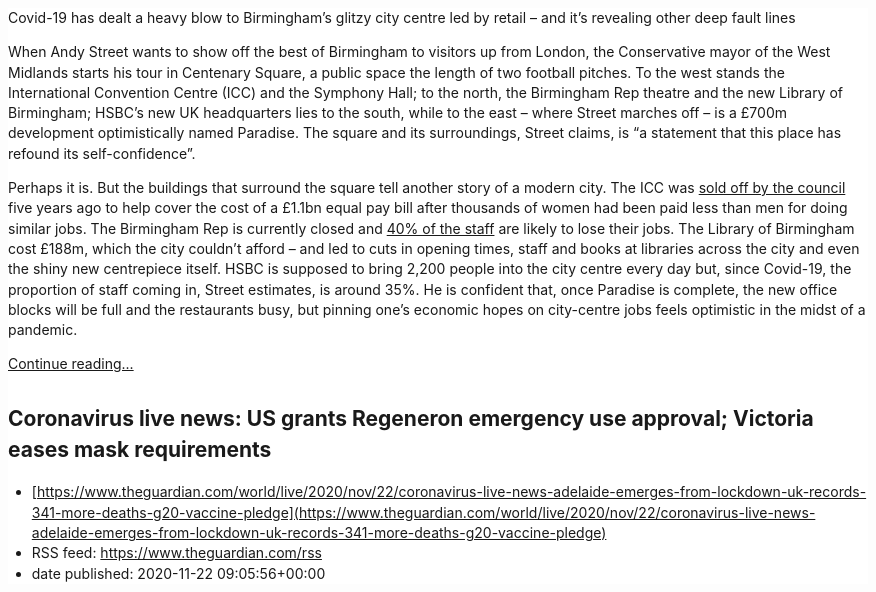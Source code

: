 <p>Covid-19 has dealt a heavy blow to Birmingham’s glitzy city centre led by retail – and it’s revealing other deep fault lines</p><p>When Andy Street wants to show off the best of Birmingham to visitors up from London, the Conservative mayor of the West Midlands starts his tour in Centenary Square, a public space the length of two football pitches. To the west stands the International Convention Centre (ICC) and the Symphony Hall; to the north, the Birmingham Rep theatre and the new Library of Birmingham; HSBC’s new UK headquarters lies to the south, while to the east – where Street marches off – is a £700m development optimistically named Paradise. The square and its surroundings, Street claims, is “a statement that this place has refound its self-confidence”.</p><p>Perhaps it is. But the buildings that surround the square tell another story of a modern city. The ICC was <a href="https://www.theguardian.com/uk-news/2015/jan/16/birminghams-nec-group-sold-private-equity-company-307m" title="">sold off by the council</a> five years ago to help cover the cost of a £1.1bn equal pay bill after thousands of women had been paid less than men for doing similar jobs. The Birmingham Rep is currently closed and <a href="https://www.theguardian.com/stage/2020/jul/10/birmingham-rep-may-make-40-percent-roles-redundant-covid-19-crisis" title="">40% of the staff</a> are likely to lose their jobs. The Library of Birmingham cost £188m, which the city couldn’t afford – and led to cuts in opening times, staff and books at libraries across the city and even the shiny new centrepiece itself. HSBC is supposed to bring 2,200 people into the city centre every day but, since Covid-19, the proportion of staff coming in, Street estimates, is around 35%. He is confident that, once Paradise is complete, the new office blocks will be full and the restaurants busy, but pinning one’s economic hopes on city-centre jobs feels optimistic in the midst of a pandemic.</p> <a href="https://www.theguardian.com/uk-news/2020/nov/22/has-britains-second-largest-city-reached-breaking-point">Continue reading...</a>

## Coronavirus live news: US grants Regeneron emergency use approval; Victoria eases mask requirements
 - [https://www.theguardian.com/world/live/2020/nov/22/coronavirus-live-news-adelaide-emerges-from-lockdown-uk-records-341-more-deaths-g20-vaccine-pledge](https://www.theguardian.com/world/live/2020/nov/22/coronavirus-live-news-adelaide-emerges-from-lockdown-uk-records-341-more-deaths-g20-vaccine-pledge)
 - RSS feed: https://www.theguardian.com/rss
 - date published: 2020-11-22 09:05:56+00:00
